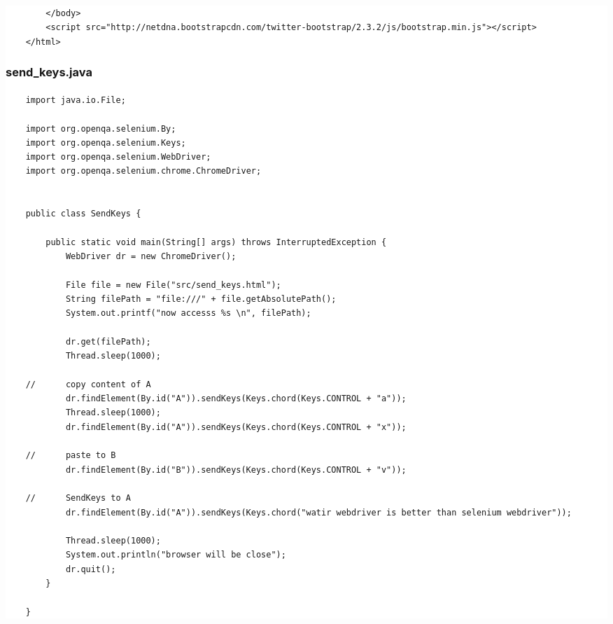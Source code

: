 ```
		</body>
		<script src="http://netdna.bootstrapcdn.com/twitter-bootstrap/2.3.2/js/bootstrap.min.js"></script>
	</html>
```

### send_keys.java
```
	import java.io.File;

	import org.openqa.selenium.By;
	import org.openqa.selenium.Keys;
	import org.openqa.selenium.WebDriver;
	import org.openqa.selenium.chrome.ChromeDriver;


	public class SendKeys {

		public static void main(String[] args) throws InterruptedException {
			WebDriver dr = new ChromeDriver();
			
			File file = new File("src/send_keys.html");
			String filePath = "file:///" + file.getAbsolutePath();
			System.out.printf("now accesss %s \n", filePath);
			
			dr.get(filePath);
			Thread.sleep(1000);
			
	//		copy content of A
			dr.findElement(By.id("A")).sendKeys(Keys.chord(Keys.CONTROL + "a"));
			Thread.sleep(1000);
			dr.findElement(By.id("A")).sendKeys(Keys.chord(Keys.CONTROL + "x"));
			
	//		paste to B
			dr.findElement(By.id("B")).sendKeys(Keys.chord(Keys.CONTROL + "v"));
			
	//		SendKeys to A
			dr.findElement(By.id("A")).sendKeys(Keys.chord("watir webdriver is better than selenium webdriver"));
			
			Thread.sleep(1000);
			System.out.println("browser will be close");
			dr.quit();	
		}

	}

```




